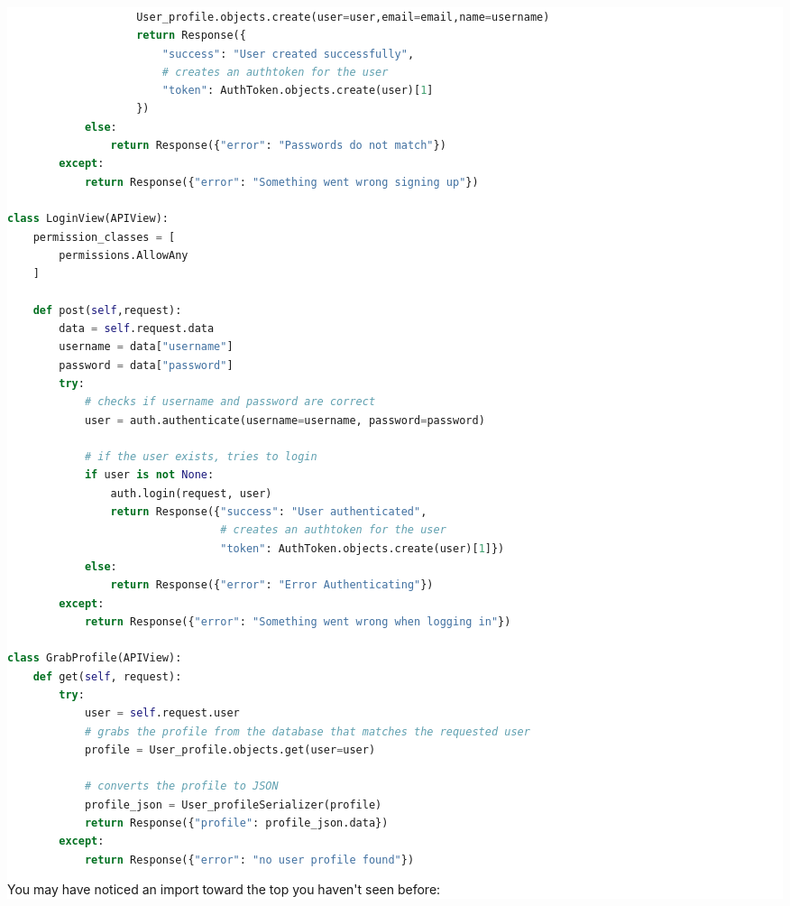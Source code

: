 ```py
                    User_profile.objects.create(user=user,email=email,name=username)
                    return Response({
                        "success": "User created successfully",
                        # creates an authtoken for the user
                        "token": AuthToken.objects.create(user)[1]
                    })
            else:
                return Response({"error": "Passwords do not match"})
        except:
            return Response({"error": "Something went wrong signing up"})

class LoginView(APIView):
    permission_classes = [
        permissions.AllowAny
    ]

    def post(self,request):
        data = self.request.data
        username = data["username"]
        password = data["password"]
        try:
            # checks if username and password are correct
            user = auth.authenticate(username=username, password=password)

            # if the user exists, tries to login
            if user is not None:
                auth.login(request, user)
                return Response({"success": "User authenticated",
                                 # creates an authtoken for the user
                                 "token": AuthToken.objects.create(user)[1]})
            else:
                return Response({"error": "Error Authenticating"})
        except:
            return Response({"error": "Something went wrong when logging in"})

class GrabProfile(APIView):
    def get(self, request):
        try:
            user = self.request.user
            # grabs the profile from the database that matches the requested user
            profile = User_profile.objects.get(user=user)

            # converts the profile to JSON
            profile_json = User_profileSerializer(profile)
            return Response({"profile": profile_json.data})
        except:
            return Response({"error": "no user profile found"})
```

You may have noticed an import toward the top you haven't seen before:
